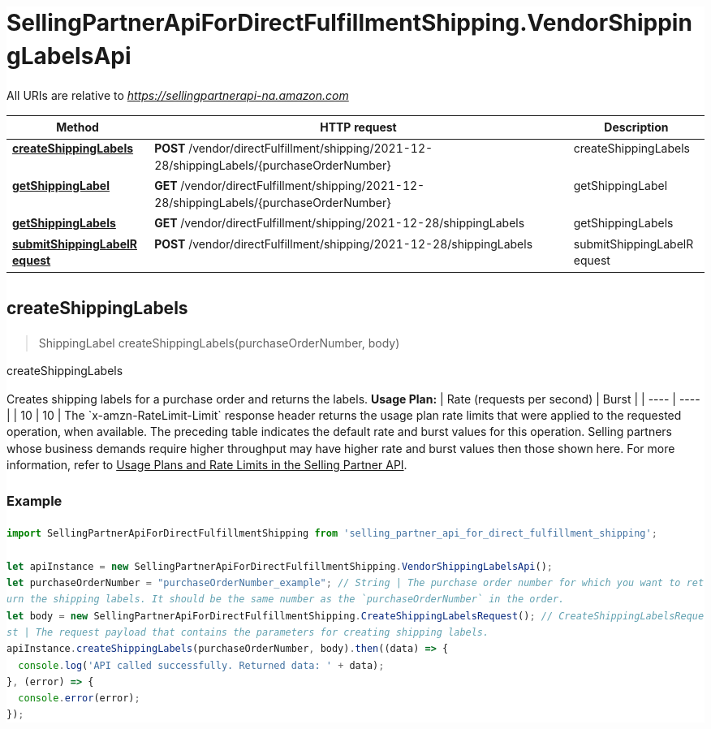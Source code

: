 # SellingPartnerApiForDirectFulfillmentShipping.VendorShippingLabelsApi

All URIs are relative to *https://sellingpartnerapi-na.amazon.com*

Method | HTTP request | Description
------------- | ------------- | -------------
[**createShippingLabels**](VendorShippingLabelsApi.md#createShippingLabels) | **POST** /vendor/directFulfillment/shipping/2021-12-28/shippingLabels/{purchaseOrderNumber} | createShippingLabels
[**getShippingLabel**](VendorShippingLabelsApi.md#getShippingLabel) | **GET** /vendor/directFulfillment/shipping/2021-12-28/shippingLabels/{purchaseOrderNumber} | getShippingLabel
[**getShippingLabels**](VendorShippingLabelsApi.md#getShippingLabels) | **GET** /vendor/directFulfillment/shipping/2021-12-28/shippingLabels | getShippingLabels
[**submitShippingLabelRequest**](VendorShippingLabelsApi.md#submitShippingLabelRequest) | **POST** /vendor/directFulfillment/shipping/2021-12-28/shippingLabels | submitShippingLabelRequest



## createShippingLabels

> ShippingLabel createShippingLabels(purchaseOrderNumber, body)

createShippingLabels

Creates shipping labels for a purchase order and returns the labels.  **Usage Plan:**  | Rate (requests per second) | Burst | | ---- | ---- | | 10 | 10 |  The &#x60;x-amzn-RateLimit-Limit&#x60; response header returns the usage plan rate limits that were applied to the requested operation, when available. The preceding table indicates the default rate and burst values for this operation. Selling partners whose business demands require higher throughput may have higher rate and burst values then those shown here. For more information, refer to [Usage Plans and Rate Limits in the Selling Partner API](https://developer-docs.amazon.com/sp-api/docs/usage-plans-and-rate-limits).

### Example

```javascript
import SellingPartnerApiForDirectFulfillmentShipping from 'selling_partner_api_for_direct_fulfillment_shipping';

let apiInstance = new SellingPartnerApiForDirectFulfillmentShipping.VendorShippingLabelsApi();
let purchaseOrderNumber = "purchaseOrderNumber_example"; // String | The purchase order number for which you want to return the shipping labels. It should be the same number as the `purchaseOrderNumber` in the order.
let body = new SellingPartnerApiForDirectFulfillmentShipping.CreateShippingLabelsRequest(); // CreateShippingLabelsRequest | The request payload that contains the parameters for creating shipping labels.
apiInstance.createShippingLabels(purchaseOrderNumber, body).then((data) => {
  console.log('API called successfully. Returned data: ' + data);
}, (error) => {
  console.error(error);
});

```
